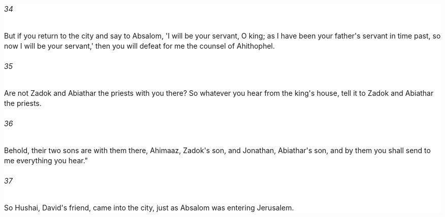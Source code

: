
###### 34 
But if you return to the city and say to Absalom, 'I will be your servant, O king; as I have been your father's servant in time past, so now I will be your servant,' then you will defeat for me the counsel of Ahithophel. 
 

###### 35 
Are not Zadok and Abiathar the priests with you there? So whatever you hear from the king's house, tell it to Zadok and Abiathar the priests. 
 

###### 36 
Behold, their two sons are with them there, Ahimaaz, Zadok's son, and Jonathan, Abiathar's son, and by them you shall send to me everything you hear." 
 

###### 37 
So Hushai, David's friend, came into the city, just as Absalom was entering Jerusalem.
 
